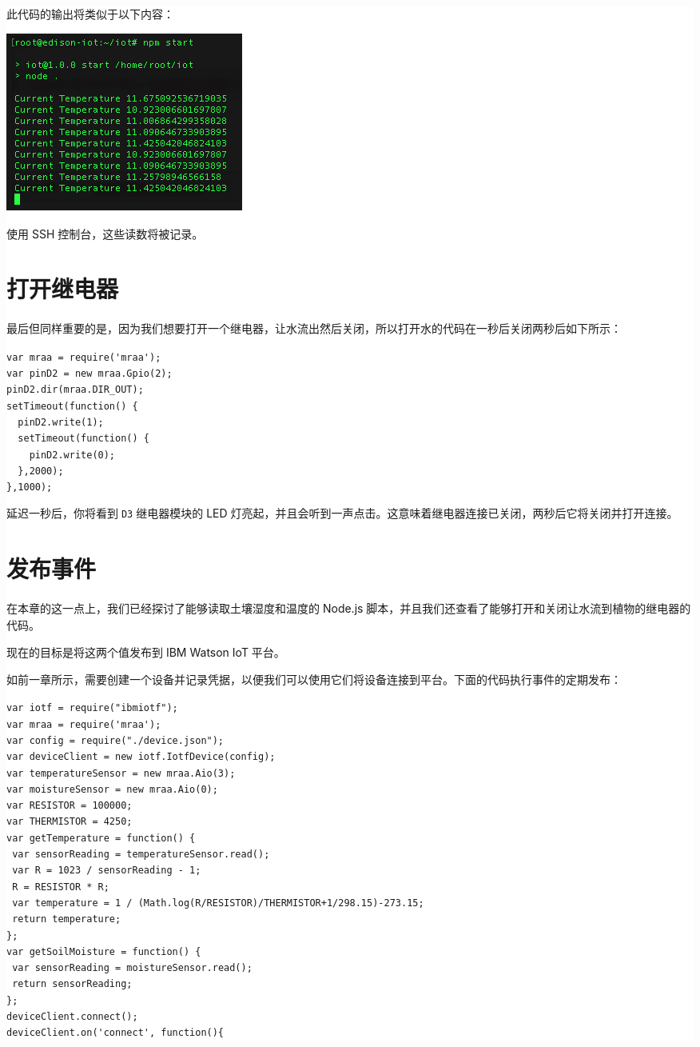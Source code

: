此代码的输出将类似于以下内容：

![](img/fa1f254b-f63d-4171-960c-4eff6d1f306d.png)

使用 SSH 控制台，这些读数将被记录。

# 打开继电器

最后但同样重要的是，因为我们想要打开一个继电器，让水流出然后关闭，所以打开水的代码在一秒后关闭两秒后如下所示：

```
var mraa = require('mraa');
var pinD2 = new mraa.Gpio(2);
pinD2.dir(mraa.DIR_OUT);
setTimeout(function() {
  pinD2.write(1);
  setTimeout(function() {
    pinD2.write(0);
  },2000);
},1000);
```

延迟一秒后，你将看到 `D3` 继电器模块的 LED 灯亮起，并且会听到一声点击。这意味着继电器连接已关闭，两秒后它将关闭并打开连接。

# 发布事件

在本章的这一点上，我们已经探讨了能够读取土壤湿度和温度的 Node.js 脚本，并且我们还查看了能够打开和关闭让水流到植物的继电器的代码。

现在的目标是将这两个值发布到 IBM Watson IoT 平台。

如前一章所示，需要创建一个设备并记录凭据，以便我们可以使用它们将设备连接到平台。下面的代码执行事件的定期发布：

```
var iotf = require("ibmiotf");
var mraa = require('mraa');
var config = require("./device.json");
var deviceClient = new iotf.IotfDevice(config);
var temperatureSensor = new mraa.Aio(3);
var moistureSensor = new mraa.Aio(0);
var RESISTOR = 100000;
var THERMISTOR = 4250;
var getTemperature = function() {
 var sensorReading = temperatureSensor.read();
 var R = 1023 / sensorReading - 1;
 R = RESISTOR * R;
 var temperature = 1 / (Math.log(R/RESISTOR)/THERMISTOR+1/298.15)-273.15;
 return temperature;
};
var getSoilMoisture = function() {
 var sensorReading = moistureSensor.read();
 return sensorReading;
};
deviceClient.connect();
deviceClient.on('connect', function(){
```